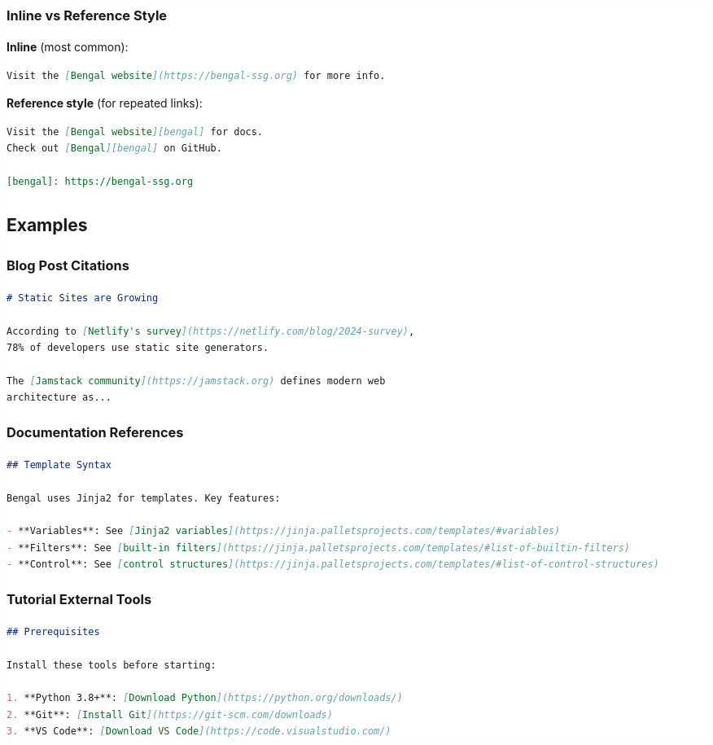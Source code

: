 ### Inline vs Reference Style

**Inline** (most common):
```markdown
Visit the [Bengal website](https://bengal-ssg.org) for more info.
```

**Reference style** (for repeated links):
```markdown
Visit the [Bengal website][bengal] for docs.
Check out [Bengal][bengal] on GitHub.

[bengal]: https://bengal-ssg.org
```

## Examples

### Blog Post Citations

```markdown
# Static Sites are Growing

According to [Netlify's survey](https://netlify.com/blog/2024-survey), 
78% of developers use static site generators.

The [Jamstack community](https://jamstack.org) defines modern web 
architecture as...
```

### Documentation References

```markdown
## Template Syntax

Bengal uses Jinja2 for templates. Key features:

- **Variables**: See [Jinja2 variables](https://jinja.palletsprojects.com/templates/#variables)
- **Filters**: See [built-in filters](https://jinja.palletsprojects.com/templates/#list-of-builtin-filters)
- **Control**: See [control structures](https://jinja.palletsprojects.com/templates/#list-of-control-structures)
```

### Tutorial External Tools

```markdown
## Prerequisites

Install these tools before starting:

1. **Python 3.8+**: [Download Python](https://python.org/downloads/)
2. **Git**: [Install Git](https://git-scm.com/downloads)
3. **VS Code**: [Download VS Code](https://code.visualstudio.com/)
```


[^1]: Jamstack Community Survey 2024